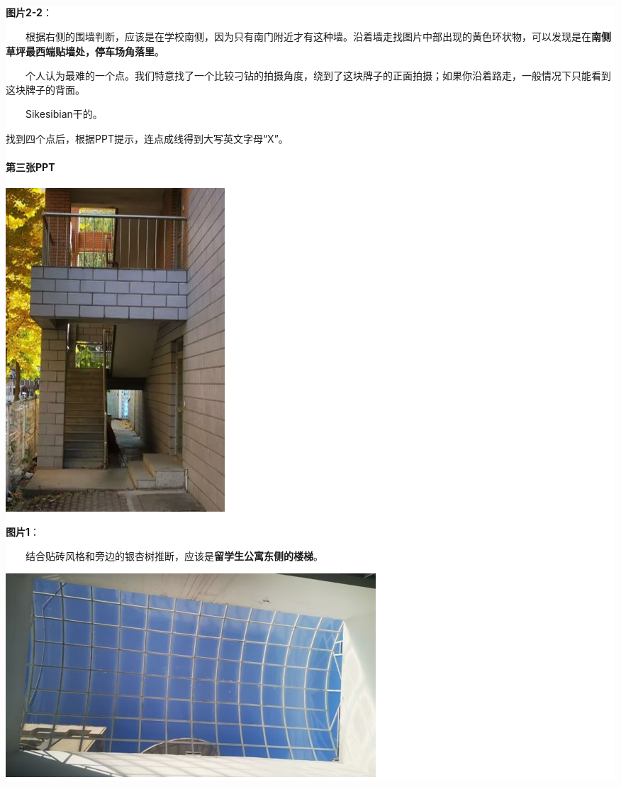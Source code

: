 **图片2-2**：

&emsp;&emsp;根据右侧的围墙判断，应该是在学校南侧，因为只有南门附近才有这种墙。沿着墙走找图片中部出现的黄色环状物，可以发现是在**南侧草坪最西端贴墙处，停车场角落里**。

&emsp;&emsp;个人认为最难的一个点。我们特意找了一个比较刁钻的拍摄角度，绕到了这块牌子的正面拍摄；如果你沿着路走，一般情况下只能看到这块牌子的背面。

&emsp;&emsp;Sikesibian干的。

找到四个点后，根据PPT提示，连点成线得到大写英文字母“X”。

#### 第三张PPT

![img](image/img3-1.jpg)

**图片1**：

&emsp;&emsp;结合贴砖风格和旁边的银杏树推断，应该是**留学生公寓东侧的楼梯**。

![img](image/img3-2.jpg)
